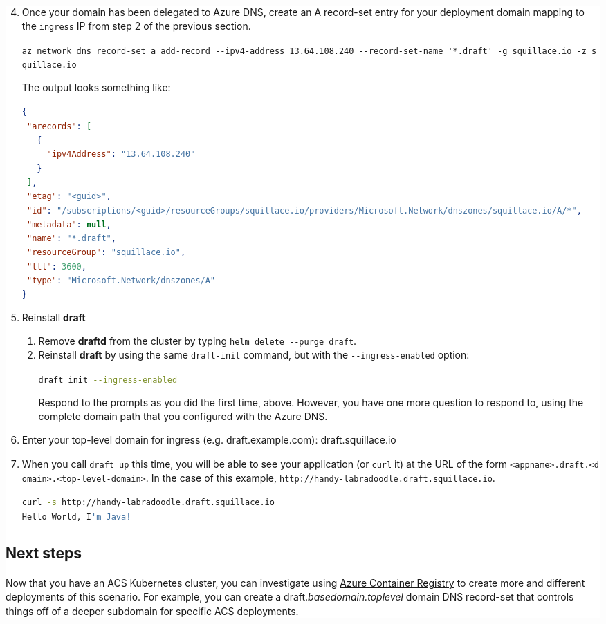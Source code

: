 4. Once your domain has been delegated to Azure DNS, create an A record-set entry for your deployment domain mapping to the `ingress` IP from step 2 of the previous section.
   ```azurecli
   az network dns record-set a add-record --ipv4-address 13.64.108.240 --record-set-name '*.draft' -g squillace.io -z squillace.io
   ```
   The output looks something like:
   ```json
   {
    "arecords": [
      {
        "ipv4Address": "13.64.108.240"
      }
    ],
    "etag": "<guid>",
    "id": "/subscriptions/<guid>/resourceGroups/squillace.io/providers/Microsoft.Network/dnszones/squillace.io/A/*",
    "metadata": null,
    "name": "*.draft",
    "resourceGroup": "squillace.io",
    "ttl": 3600,
    "type": "Microsoft.Network/dnszones/A"
   }
   ```
5. Reinstall **draft**

   1. Remove **draftd** from the cluster by typing `helm delete --purge draft`. 
   2. Reinstall **draft** by using the same `draft-init` command, but with the `--ingress-enabled` option:
      ```bash
      draft init --ingress-enabled
      ```
      Respond to the prompts as you did the first time, above. However, you have one more question to respond to, using the complete domain path that you configured with the Azure DNS.

6. Enter your top-level domain for ingress (e.g. draft.example.com): draft.squillace.io
7. When you call `draft up` this time, you will be able to see your application (or `curl` it) at the URL of the form `<appname>.draft.<domain>.<top-level-domain>`. In the case of this example, `http://handy-labradoodle.draft.squillace.io`. 
   ```bash
   curl -s http://handy-labradoodle.draft.squillace.io
   Hello World, I'm Java!
   ```


## Next steps

Now that you have an ACS Kubernetes cluster, you can investigate using [Azure Container Registry](../../container-registry/container-registry-intro.md) to create more and different deployments of this scenario. For example, you can create a draft._basedomain.toplevel_ domain DNS record-set that controls things off of a deeper subdomain for specific ACS deployments.






